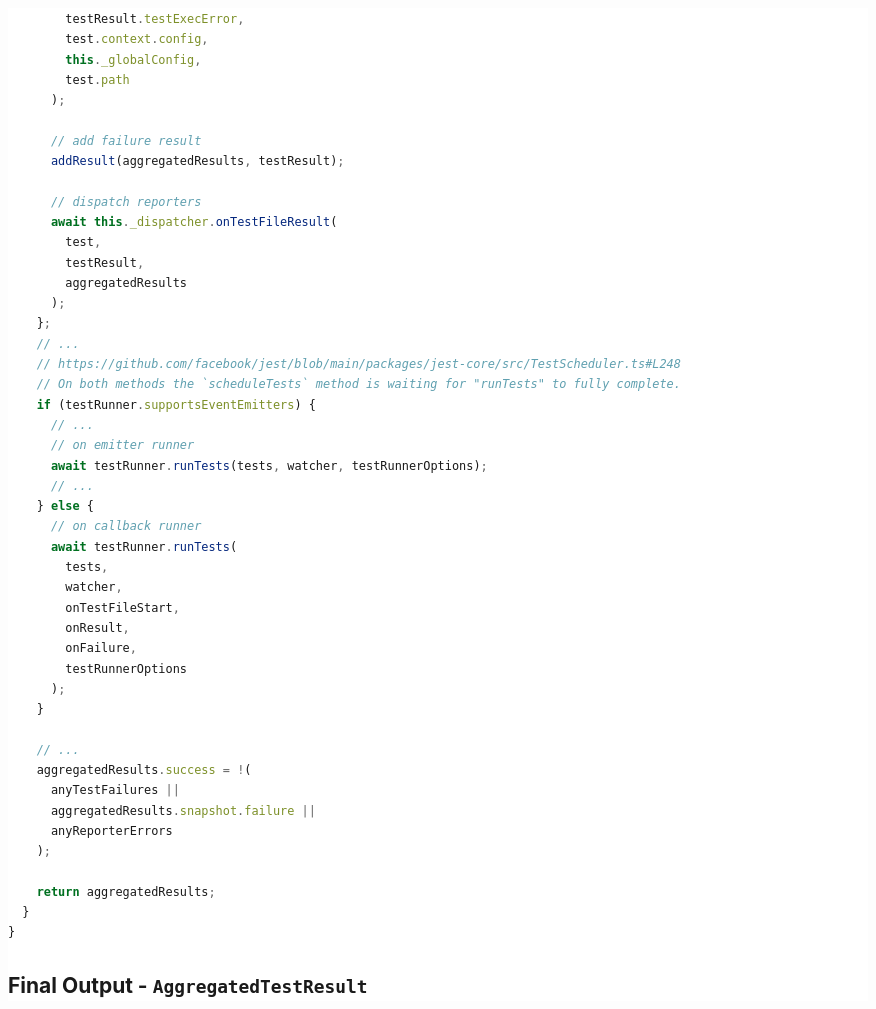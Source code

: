 ```ts
        testResult.testExecError,
        test.context.config,
        this._globalConfig,
        test.path
      );

      // add failure result
      addResult(aggregatedResults, testResult);

      // dispatch reporters
      await this._dispatcher.onTestFileResult(
        test,
        testResult,
        aggregatedResults
      );
    };
    // ...
    // https://github.com/facebook/jest/blob/main/packages/jest-core/src/TestScheduler.ts#L248
    // On both methods the `scheduleTests` method is waiting for "runTests" to fully complete.
    if (testRunner.supportsEventEmitters) {
      // ...
      // on emitter runner
      await testRunner.runTests(tests, watcher, testRunnerOptions);
      // ...
    } else {
      // on callback runner
      await testRunner.runTests(
        tests,
        watcher,
        onTestFileStart,
        onResult,
        onFailure,
        testRunnerOptions
      );
    }

    // ...
    aggregatedResults.success = !(
      anyTestFailures ||
      aggregatedResults.snapshot.failure ||
      anyReporterErrors
    );

    return aggregatedResults;
  }
}
```

## Final Output - `AggregatedTestResult`
